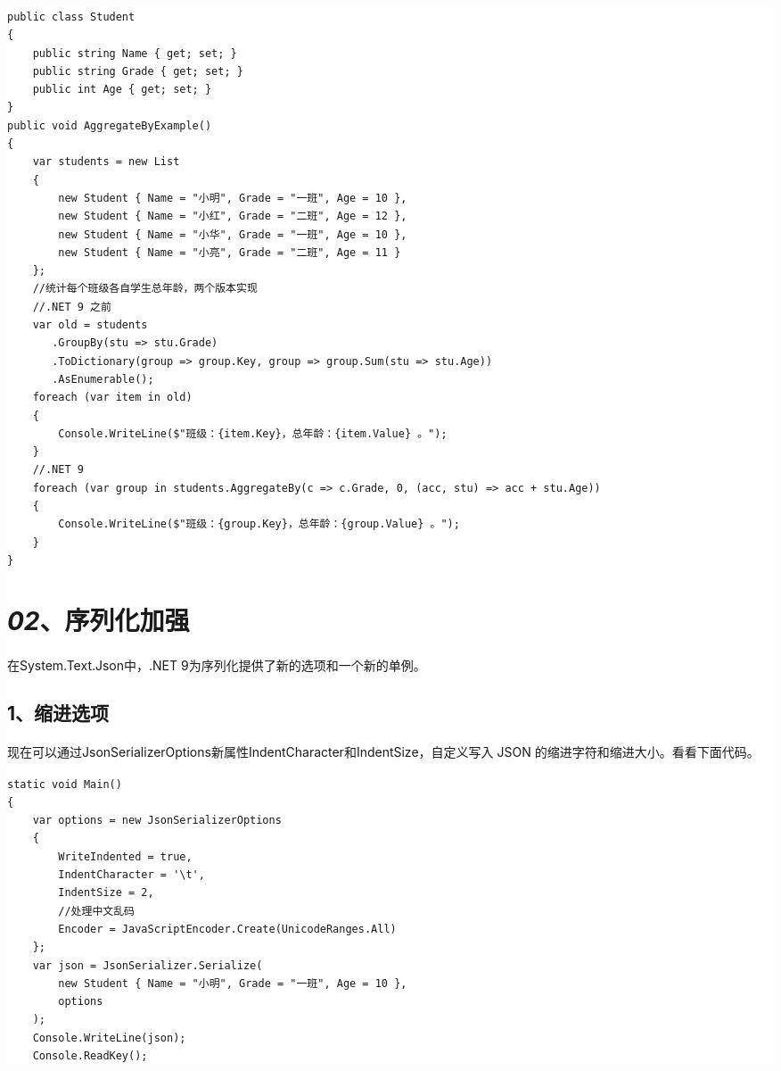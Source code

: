 
```
public class Student
{
    public string Name { get; set; }
    public string Grade { get; set; }
    public int Age { get; set; }        
}
public void AggregateByExample()
{
    var students = new List
    {
        new Student { Name = "小明", Grade = "一班", Age = 10 },
        new Student { Name = "小红", Grade = "二班", Age = 12 },
        new Student { Name = "小华", Grade = "一班", Age = 10 },
        new Student { Name = "小亮", Grade = "二班", Age = 11 }
    };
    //统计每个班级各自学生总年龄，两个版本实现
    //.NET 9 之前
    var old = students
       .GroupBy(stu => stu.Grade)
       .ToDictionary(group => group.Key, group => group.Sum(stu => stu.Age))
       .AsEnumerable();
    foreach (var item in old)
    {
        Console.WriteLine($"班级：{item.Key}，总年龄：{item.Value} 。");
    }
    //.NET 9
    foreach (var group in students.AggregateBy(c => c.Grade, 0, (acc, stu) => acc + stu.Age))
    {
        Console.WriteLine($"班级：{group.Key}，总年龄：{group.Value} 。");
    }
}

```

# ***02***、序列化加强


在System.Text.Json中，.NET 9为序列化提供了新的选项和一个新的单例。


## 1、缩进选项


现在可以通过JsonSerializerOptions新属性IndentCharacter和IndentSize，自定义写入 JSON 的缩进字符和缩进大小。看看下面代码。



```
static void Main()
{
    var options = new JsonSerializerOptions
    {
        WriteIndented = true,
        IndentCharacter = '\t',
        IndentSize = 2,
        //处理中文乱码
        Encoder = JavaScriptEncoder.Create(UnicodeRanges.All)
    };
    var json = JsonSerializer.Serialize(
        new Student { Name = "小明", Grade = "一班", Age = 10 },
        options
    );
    Console.WriteLine(json);
    Console.ReadKey();
```
